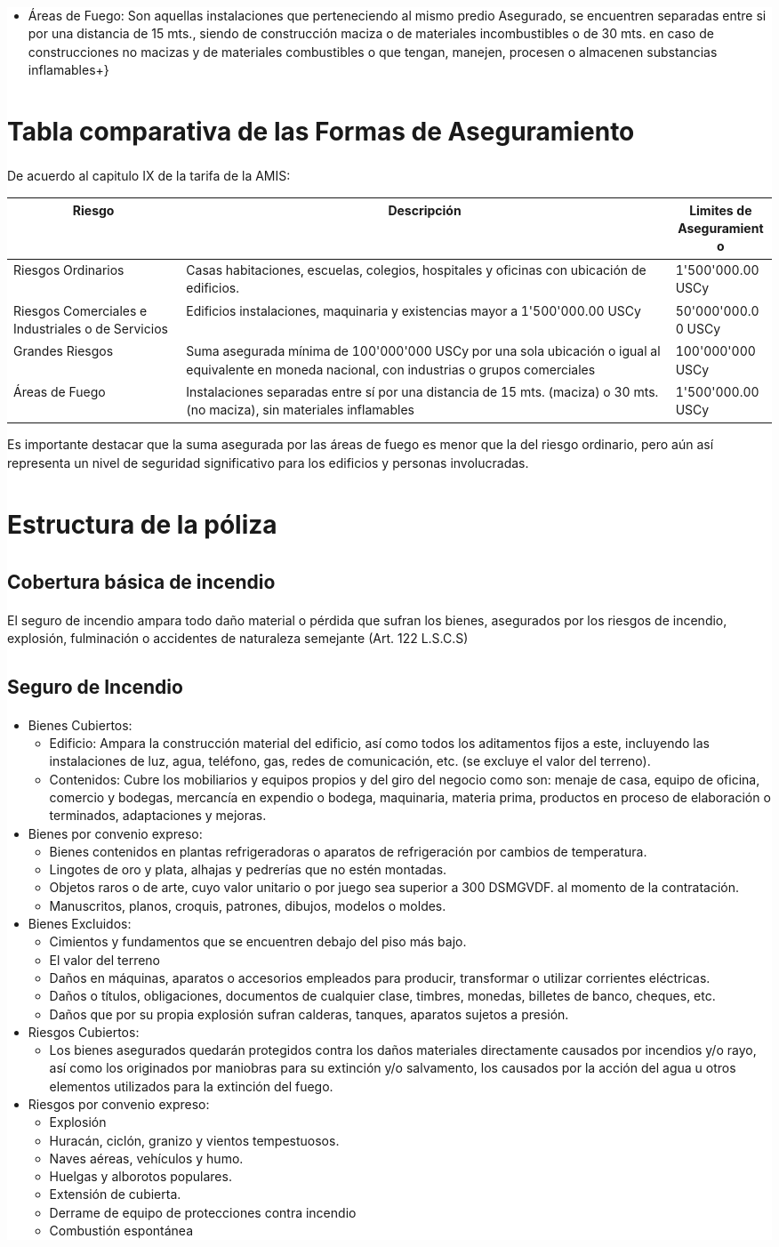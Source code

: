 - Áreas de Fuego: Son aquellas instalaciones que perteneciendo al mismo predio Asegurado, se encuentren separadas entre si por una distancia de 15 mts., siendo de construcción maciza o de materiales incombustibles o de 30 mts. en caso de construcciones no macizas y de materiales combustibles o que tengan, manejen, procesen o almacenen substancias inflamables+}
# Tabla comparativa de las Formas de Aseguramiento
De acuerdo al capitulo IX de la tarifa de la AMIS: 

| **Riesgo**                                        | **Descripción**                                                                                                                                 | **Limites de Aseguramiento** |
| ------------------------------------------------- | ----------------------------------------------------------------------------------------------------------------------------------------------- | ---------------------------- |
| Riesgos Ordinarios                                | Casas habitaciones, escuelas, colegios, hospitales y oficinas con ubicación de edificios.                                                       | 1'500'000.00 USCy            |
| Riesgos Comerciales e Industriales o de Servicios | Edificios instalaciones, maquinaria y existencias mayor a 1'500'000.00 USCy                                                                     | 50'000'000.00 USCy           |
| Grandes Riesgos                                   | Suma asegurada mínima de 100'000'000 USCy por una sola ubicación o igual al equivalente en moneda nacional, con industrias o grupos comerciales | 100'000'000 USCy             |
| Áreas de Fuego                                    | Instalaciones separadas entre sí por una distancia de 15 mts. (maciza) o 30 mts. (no maciza), sin materiales inflamables                        | 1'500'000.00 USCy            |

Es importante destacar que la suma asegurada por las áreas de fuego es menor que la del riesgo ordinario, pero aún así representa un nivel de seguridad significativo para los edificios y personas involucradas.
# Estructura de la póliza
## Cobertura básica de incendio
El seguro de incendio ampara todo daño material o pérdida que sufran los bienes, asegurados por los riesgos de incendio, explosión, fulminación o accidentes de naturaleza semejante (Art. 122 L.S.C.S)
## Seguro de Incendio
- Bienes Cubiertos: 
	- Edificio: Ampara la construcción material del edificio, así como todos los aditamentos fijos a este, incluyendo las instalaciones de luz, agua, teléfono, gas, redes de comunicación, etc. (se excluye el valor del terreno). 
	- Contenidos: Cubre los mobiliarios y equipos propios y del giro del negocio como son: menaje de casa, equipo de oficina, comercio y bodegas, mercancía en expendio o bodega, maquinaria, materia prima, productos en proceso de elaboración o terminados, adaptaciones y mejoras. 
- Bienes por convenio expreso: 
	- Bienes contenidos en plantas refrigeradoras o aparatos de refrigeración por cambios de temperatura. 
	- Lingotes de oro y plata, alhajas y pedrerías que no estén montadas. 
	- Objetos raros o de arte, cuyo valor unitario o por juego sea superior a 300 DSMGVDF. al momento de la contratación. 
	- Manuscritos, planos, croquis, patrones, dibujos, modelos o moldes. 
- Bienes Excluidos: 
	- Cimientos y fundamentos que se encuentren debajo del piso más bajo. 
	- El valor del terreno
	- Daños en máquinas, aparatos o accesorios empleados para producir, transformar o utilizar corrientes eléctricas. 
	- Daños o títulos, obligaciones, documentos de cualquier clase, timbres, monedas, billetes de banco, cheques, etc. 
	- Daños que por su propia explosión sufran calderas, tanques, aparatos sujetos a presión. 
- Riesgos Cubiertos: 
	- Los bienes asegurados quedarán protegidos contra los daños materiales directamente causados por incendios y/o rayo, así como los originados por maniobras para su extinción y/o salvamento, los causados por la acción del agua u otros elementos utilizados para la extinción del fuego.
- Riesgos por convenio expreso: 
	- Explosión 
	- Huracán, ciclón, granizo y vientos tempestuosos. 
	- Naves aéreas, vehículos y humo. 
	- Huelgas y alborotos populares. 
	- Extensión de cubierta. 
	- Derrame de equipo de protecciones contra incendio
	- Combustión espontánea